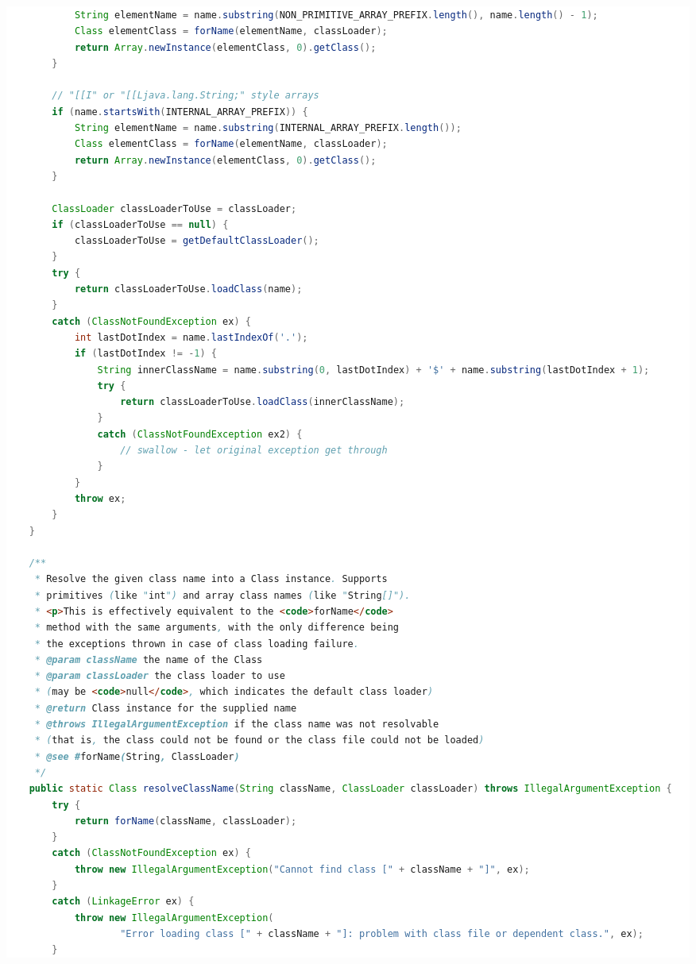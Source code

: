 ```java
			String elementName = name.substring(NON_PRIMITIVE_ARRAY_PREFIX.length(), name.length() - 1);
			Class elementClass = forName(elementName, classLoader);
			return Array.newInstance(elementClass, 0).getClass();
		}

		// "[[I" or "[[Ljava.lang.String;" style arrays
		if (name.startsWith(INTERNAL_ARRAY_PREFIX)) {
			String elementName = name.substring(INTERNAL_ARRAY_PREFIX.length());
			Class elementClass = forName(elementName, classLoader);
			return Array.newInstance(elementClass, 0).getClass();
		}

		ClassLoader classLoaderToUse = classLoader;
		if (classLoaderToUse == null) {
			classLoaderToUse = getDefaultClassLoader();
		}
		try {
			return classLoaderToUse.loadClass(name);
		}
		catch (ClassNotFoundException ex) {
			int lastDotIndex = name.lastIndexOf('.');
			if (lastDotIndex != -1) {
				String innerClassName = name.substring(0, lastDotIndex) + '$' + name.substring(lastDotIndex + 1);
				try {
					return classLoaderToUse.loadClass(innerClassName);
				}
				catch (ClassNotFoundException ex2) {
					// swallow - let original exception get through
				}
			}
			throw ex;
		}
	}

	/**
	 * Resolve the given class name into a Class instance. Supports
	 * primitives (like "int") and array class names (like "String[]").
	 * <p>This is effectively equivalent to the <code>forName</code>
	 * method with the same arguments, with the only difference being
	 * the exceptions thrown in case of class loading failure.
	 * @param className the name of the Class
	 * @param classLoader the class loader to use
	 * (may be <code>null</code>, which indicates the default class loader)
	 * @return Class instance for the supplied name
	 * @throws IllegalArgumentException if the class name was not resolvable
	 * (that is, the class could not be found or the class file could not be loaded)
	 * @see #forName(String, ClassLoader)
	 */
	public static Class resolveClassName(String className, ClassLoader classLoader) throws IllegalArgumentException {
		try {
			return forName(className, classLoader);
		}
		catch (ClassNotFoundException ex) {
			throw new IllegalArgumentException("Cannot find class [" + className + "]", ex);
		}
		catch (LinkageError ex) {
			throw new IllegalArgumentException(
					"Error loading class [" + className + "]: problem with class file or dependent class.", ex);
		}
```